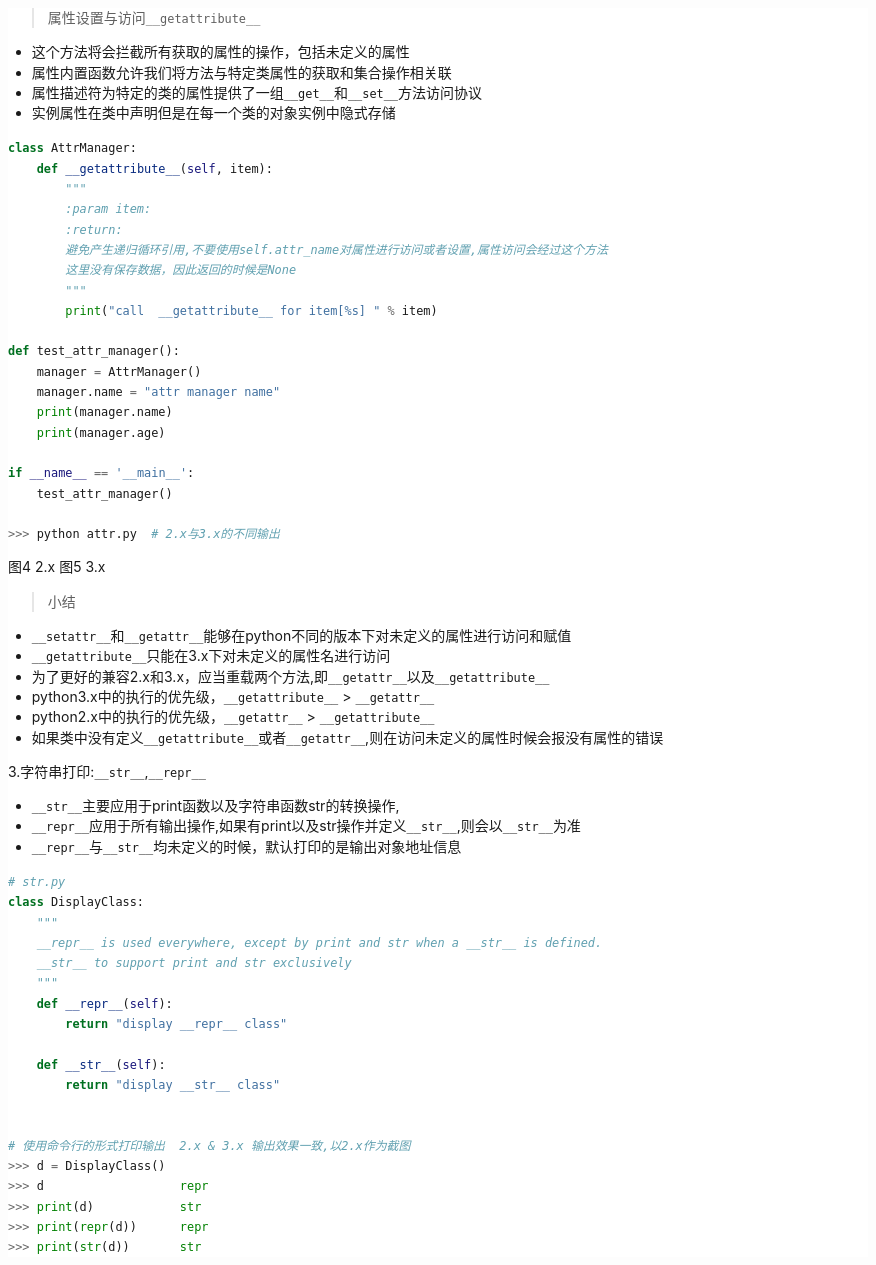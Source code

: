 
> 属性设置与访问`__getattribute__`

* 这个方法将会拦截所有获取的属性的操作，包括未定义的属性
* 属性内置函数允许我们将方法与特定类属性的获取和集合操作相关联
* 属性描述符为特定的类的属性提供了一组`__get__`和`__set__`方法访问协议
* 实例属性在类中声明但是在每一个类的对象实例中隐式存储

```python
class AttrManager:
	def __getattribute__(self, item):
		"""
		:param item:
		:return:
		避免产生递归循环引用,不要使用self.attr_name对属性进行访问或者设置,属性访问会经过这个方法
		这里没有保存数据，因此返回的时候是None
		"""
		print("call  __getattribute__ for item[%s] " % item)

def test_attr_manager():
	manager = AttrManager()
	manager.name = "attr manager name"
	print(manager.name)
	print(manager.age)

if __name__ == '__main__':
    test_attr_manager()

>>> python attr.py  # 2.x与3.x的不同输出
```
图4 2.x
图5 3.x

> 小结

* `__setattr__`和`__getattr__`能够在python不同的版本下对未定义的属性进行访问和赋值
* `__getattribute__`只能在3.x下对未定义的属性名进行访问
* 为了更好的兼容2.x和3.x，应当重载两个方法,即`__getattr__`以及`__getattribute__`
* python3.x中的执行的优先级，`__getattribute__` > `__getattr__`
* python2.x中的执行的优先级，`__getattr__` > `__getattribute__`
* 如果类中没有定义`__getattribute__`或者`__getattr__`,则在访问未定义的属性时候会报没有属性的错误

3.字符串打印:`__str__`,`__repr__`

* `__str__`主要应用于print函数以及字符串函数str的转换操作,
* `__repr__`应用于所有输出操作,如果有print以及str操作并定义`__str__`,则会以`__str__`为准
* `__repr__`与`__str__`均未定义的时候，默认打印的是输出对象地址信息

```python
# str.py
class DisplayClass:
	"""
	__repr__ is used everywhere, except by print and str when a __str__ is defined.
	__str__ to support print and str exclusively
	"""
	def __repr__(self):
		return "display __repr__ class"

	def __str__(self):
		return "display __str__ class"


# 使用命令行的形式打印输出  2.x & 3.x 输出效果一致,以2.x作为截图
>>> d = DisplayClass()
>>> d                   repr
>>> print(d)            str
>>> print(repr(d))      repr
>>> print(str(d))       str
```